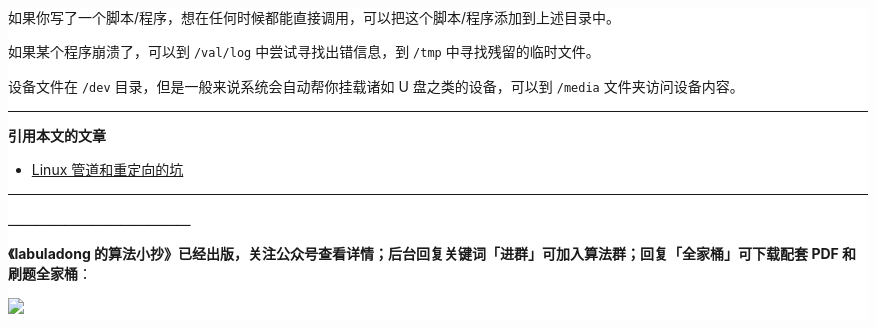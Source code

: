 如果你写了一个脚本/程序，想在任何时候都能直接调用，可以把这个脚本/程序添加到上述目录中。

如果某个程序崩溃了，可以到 `/val/log` 中尝试寻找出错信息，到 `/tmp` 中寻找残留的临时文件。

设备文件在 `/dev` 目录，但是一般来说系统会自动帮你挂载诸如 U 盘之类的设备，可以到 `/media` 文件夹访问设备内容。

___

**引用本文的文章**

-   [Linux 管道和重定向的坑](https://labuladong.gitee.io/algo/5/38/)

___

**＿＿＿＿＿＿＿＿＿＿＿＿＿**

**《labuladong 的算法小抄》已经出版，关注公众号查看详情；后台回复关键词「**进群**」可加入算法群；回复「**全家桶**」可下载配套 PDF 和刷题全家桶**：

[![](https://labuladong.gitee.io/algo/images/souyisou2.png)](https://labuladong.gitee.io/algo/images/souyisou2.png)